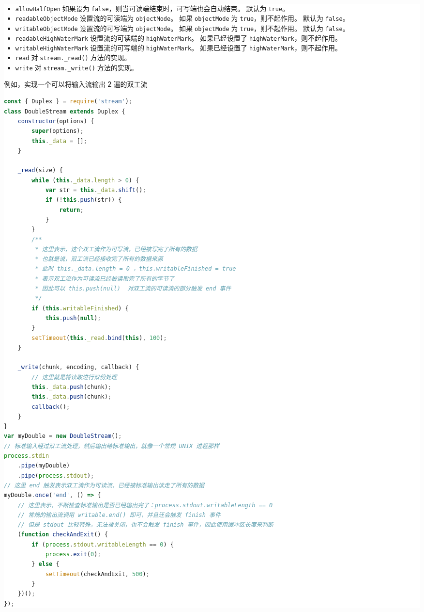 - `allowHalfOpen` 如果设为 `false`，则当可读端结束时，可写端也会自动结束。 默认为 `true`。
- `readableObjectMode` 设置流的可读端为 `objectMode`。 如果 `objectMode` 为 `true`，则不起作用。 默认为 `false`。
- `writableObjectMode` 设置流的可写端为 `objectMode`。 如果 `objectMode` 为 `true`，则不起作用。 默认为 `false`。
- `readableHighWaterMark` 设置流的可读端的 `highWaterMark`。 如果已经设置了 `highWaterMark`，则不起作用。
- `writableHighWaterMark` 设置流的可写端的 `highWaterMark`。 如果已经设置了 `highWaterMark`，则不起作用。
- `read` 对 `stream._read()` 方法的实现。
- `write` 对 `stream._write()` 方法的实现。

例如，实现一个可以将输入流输出 2 遍的双工流

```javascript
const { Duplex } = require('stream');
class DoubleStream extends Duplex {
    constructor(options) {
        super(options);
        this._data = [];
    }

    _read(size) {
        while (this._data.length > 0) {
            var str = this._data.shift();
            if (!this.push(str)) {
                return;
            }
        }
        /**
         * 这里表示，这个双工流作为可写流，已经被写完了所有的数据
         * 也就是说，双工流已经接收完了所有的数据来源
         * 此时 this._data.length = 0 ，this.writableFinished = true
         * 表示双工流作为可读流已经被读取完了所有的字节了
         * 因此可以 this.push(null)  对双工流的可读流的部分触发 end 事件
         */
        if (this.writableFinished) {
            this.push(null);
        }
        setTimeout(this._read.bind(this), 100);
    }

    _write(chunk, encoding, callback) {
        // 这里就是将读取进行双份处理
        this._data.push(chunk);
        this._data.push(chunk);
        callback();
    }
}
var myDouble = new DoubleStream();
// 标准输入经过双工流处理，然后输出给标准输出，就像一个常规 UNIX 进程那样
process.stdin
    .pipe(myDouble)
    .pipe(process.stdout);
// 这里 end 触发表示双工流作为可读流，已经被标准输出读走了所有的数据
myDouble.once('end', () => {
    // 这里表示，不断检查标准输出是否已经输出完了：process.stdout.writableLength == 0
    // 常规的输出流调用 writable.end() 即可，并且还会触发 finish 事件
    // 但是 stdout 比较特殊，无法被关闭，也不会触发 finish 事件，因此使用缓冲区长度来判断
    (function checkAndExit() {
        if (process.stdout.writableLength == 0) {
            process.exit(0);
        } else {
            setTimeout(checkAndExit, 500);
        }
    })();
});


```